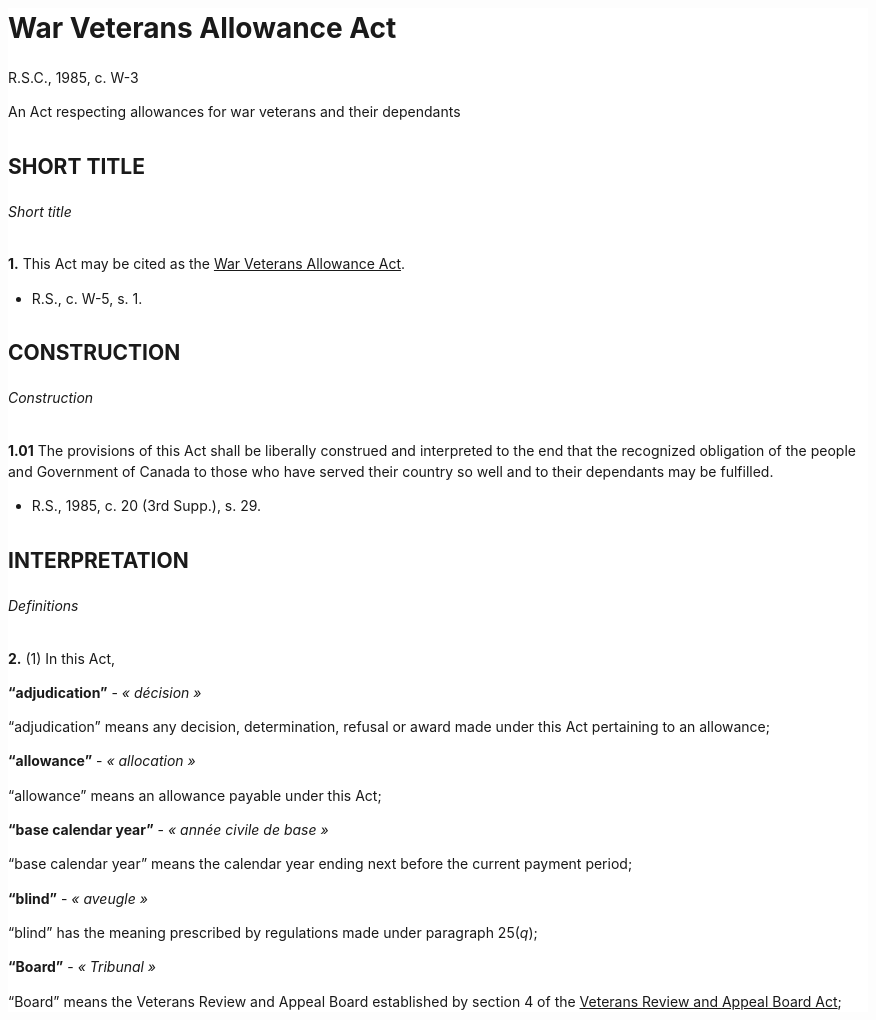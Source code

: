 # War Veterans Allowance Act

R.S.C., 1985, c. W-3

An Act respecting allowances for war veterans and their dependants

## SHORT TITLE

###### Short title

**1.** This Act may be cited as the [War Veterans Allowance Act](/canada/eng/acts/W/W-3.md).

  * R.S., c. W-5, s. 1.

## CONSTRUCTION

###### Construction

**1.01** The provisions of this Act shall be liberally construed and interpreted to the end that the recognized obligation of the people and Government of Canada to those who have served their country so well and to their dependants may be fulfilled.

  * R.S., 1985, c. 20 (3rd Supp.), s. 29.

## INTERPRETATION

###### Definitions

**2.** (1) In this Act,

**“adjudication”** - _« décision »_

    

“adjudication” means any decision, determination, refusal or award made under this Act pertaining to an allowance;

**“allowance”** - _« allocation »_

    

“allowance” means an allowance payable under this Act;

**“base calendar year”** - _« année civile de base »_

    

“base calendar year” means the calendar year ending next before the current payment period;

**“blind”** - _« aveugle »_

    

“blind” has the meaning prescribed by regulations made under paragraph 25(_q_);

**“Board”** - _« Tribunal »_

    

“Board” means the Veterans Review and Appeal Board established by section 4 of the [Veterans Review and Appeal Board Act](/canada/eng/acts/V/V-1.6.md);
